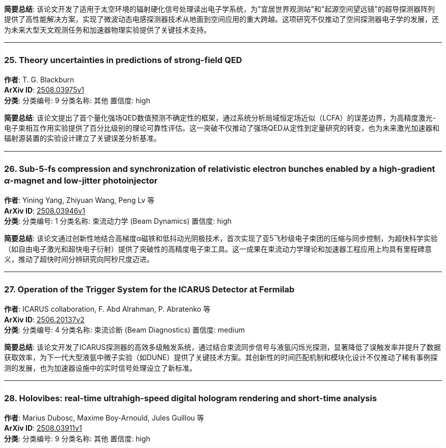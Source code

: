 **简要总结**: 该论文开发了适用于太空环境的辐射硬化信号处理读出电子学系统，为"宜居世界观测站"和"起源空间望远镜"的超导探测器阵列提供了高性能解决方案，实现了微波动态电感探测器技术从地面到空间应用的重大跨越。这项研究不仅推动了空间探测器电子学的发展，还为未来大型天文观测任务和加速器物理实验提供了关键技术支持。

---

### 25. Theory uncertainties in predictions of strong-field QED

**作者**: T. G. Blackburn  
**ArXiv ID**: [2508.03975v1](https://arxiv.org/abs/2508.03975v1)  
**分类**: 分类编号: 9
分类名称: 其他
置信度: high  

**简要总结**: 该论文提出了首个量化强场QED数值预测不确定性的框架，通过系统分析局域恒定场近似（LCFA）的误差边界，为高精度激光-电子束相互作用实验提供了百分比级别的理论可靠性评估。这一突破不仅推动了强场QED从定性到定量研究的转变，也为未来激光加速器和辐射源装置的实验设计建立了关键误差分析基准。

---

### 26. Sub-5-fs compression and synchronization of relativistic electron   bunches enabled by a high-gradient $α$-magnet and low-jitter   photoinjector

**作者**: Yining Yang, Zhiyuan Wang, Peng Lv 等  
**ArXiv ID**: [2508.03946v1](https://arxiv.org/abs/2508.03946v1)  
**分类**: 分类编号: 1
分类名称: 束流动力学 (Beam Dynamics)
置信度: high  

**简要总结**: 该论文通过创新性地结合高梯度α磁铁和低抖动光阴极技术，首次实现了亚5飞秒级电子束团的压缩与同步控制，为超快科学实验（如自由电子激光和超快电子衍射）提供了突破性的高精度电子束工具。这一成果在束流动力学理论和加速器工程应用上均具有里程碑意义，推动了超快时间分辨研究向阿秒尺度迈进。

---

### 27. Operation of the Trigger System for the ICARUS Detector at Fermilab

**作者**: ICARUS collaboration, F. Abd Alrahman, P. Abratenko 等  
**ArXiv ID**: [2506.20137v2](https://arxiv.org/abs/2506.20137v2)  
**分类**: 分类编号: 4
分类名称: 束流诊断 (Beam Diagnostics)
置信度: medium  

**简要总结**: 该论文开发了ICARUS探测器的高效多级触发系统，通过结合束流同步信号与液氩闪烁光探测，显著降低了误触发率并提升了数据获取效率，为下一代大型液氩中微子实验（如DUNE）提供了关键技术方案。其创新性的时间匹配机制和模块化设计不仅推动了稀有事例探测的发展，也为加速器设施中的实时信号处理设立了新标准。

---

### 28. Holovibes: real-time ultrahigh-speed digital hologram rendering and   short-time analysis

**作者**: Marius Dubosc, Maxime Boy-Arnould, Jules Guillou 等  
**ArXiv ID**: [2508.03911v1](https://arxiv.org/abs/2508.03911v1)  
**分类**: 分类编号: 9
分类名称: 其他
置信度: high  
